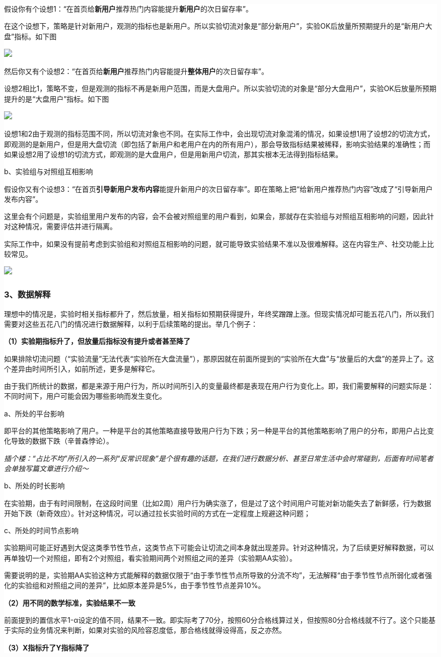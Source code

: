 假设你有个设想1：“在首页给**新用户**推荐热门内容能提升**新用户**的次日留存率”。

在这个设想下，策略是针对新用户，观测的指标也是新用户。所以实验切流对象是“部分新用户”，实验OK后放量所预期提升的是“新用户大盘”指标。如下图

![](https://image.woshipm.com/2024/11/06/085099da-9c0f-11ef-84c2-00163e0b5ff3.png)

然后你又有个设想2：“在首页给**新用户**推荐热门内容能提升**整体用户**的次日留存率”。

设想2相比1，策略不变，但是观测的指标不再是新用户范围，而是大盘用户。所以实验切流的对象是“部分大盘用户”，实验OK后放量所预期提升的是“大盘用户”指标。如下图

![](https://image.woshipm.com/2024/11/06/10fcac54-9c0f-11ef-8c74-00163e0b5ff3.png)

设想1和2由于观测的指标范围不同，所以切流对象也不同。在实际工作中，会出现切流对象混淆的情况，如果设想1用了设想2的切流方式，即观测的是新用户，但是用大盘切流（即包括了新用户和老用户在内的所有用户），那会导致指标结果被稀释，影响实验结果的准确性；而如果设想2用了设想1的切流方式，即观测的是大盘用户，但是用新用户切流，那其实根本无法得到指标结果。

b、实验组与对照组互相影响

假设你又有个设想3：“在首页**引导新用户发布内容**能提升新用户的次日留存率”。即在策略上把“给新用户推荐热门内容”改成了“引导新用户发布内容”。

这里会有个问题是，实验组里用户发布的内容，会不会被对照组里的用户看到，如果会，那就存在实验组与对照组互相影响的问题，因此针对这种情况，需要评估并进行隔离。

实际工作中，如果没有提前考虑到实验组和对照组互相影响的问题，就可能导致实验结果不准以及很难解释。这在内容生产、社交功能上比较常见。

![](https://image.woshipm.com/2024/11/06/18335324-9c0f-11ef-9e12-00163e0b5ff3.png)

### 3、数据解释

理想中的情况是，实验时相关指标都升了，然后放量，相关指标如预期获得提升，年终奖蹭蹭上涨。但现实情况却可能五花八门，所以我们需要对这些五花八门的情况进行数据解释，以利于后续策略的提出。举几个例子：

**（1）实验期指标升了，但放量后指标没有提升或者甚至降了**

如果排除切流问题（“实验流量”无法代表“实验所在大盘流量”），那原因就在前面所提到的“实验所在大盘”与“放量后的大盘”的差异上了。这个差异由时间所引入，如前所述，更多是解释它。

由于我们所统计的数据，都是来源于用户行为，所以时间所引入的变量最终都是表现在用户行为变化上。即，我们需要解释的问题实际是：不同时间下，用户可能会因为哪些影响而发生变化。

a、所处的平台影响

即平台的其他策略影响了用户。一种是平台的其他策略直接导致用户行为下跌；另一种是平台的其他策略影响了用户的分布，即用户占比变化导致的数据下跌（辛普森悖论）。

_插个楼：“占比不均”所引入的一系列“反常识现象”是个很有趣的话题，在我们进行数据分析、甚至日常生活中会时常碰到，后面有时间笔者会单独写篇文章进行介绍～_

b、所处的时长影响

在实验期，由于有时间限制，在这段时间里（比如2周）用户行为确实涨了，但是过了这个时间用户可能对新功能失去了新鲜感，行为数据开始下跌（新奇效应）。针对这种情况，可以通过拉长实验时间的方式在一定程度上规避这种问题；

c、所处的时间节点影响

实验期间可能正好遇到大促这类季节性节点，这类节点下可能会让切流之间本身就出现差异。针对这种情况，为了后续更好解释数据，可以再单独切一个对照组，即有2个对照组，看实验期间两个对照组之间的差异（实验期AA实验）。

需要说明的是，实验期AA实验这种方式能解释的数据仅限于“由于季节性节点所导致的分流不均”，无法解释“由于季节性节点所弱化或者强化的实验组和对照组之间的差异”，比如原本差异是5%，由于季节性节点差异10%。

**（2）用不同的数学标准，实验结果不一致**

前面提到的置信水平1-α设定的值不同，结果不一致。即实际考了70分，按照60分合格线算过关，但按照80分合格线就不行了。这个只能基于实际的业务情况来判断，如果对实验的风险容忍度低，那合格线就得设得高，反之亦然。

**（3）X指标升了Y指标降了**
